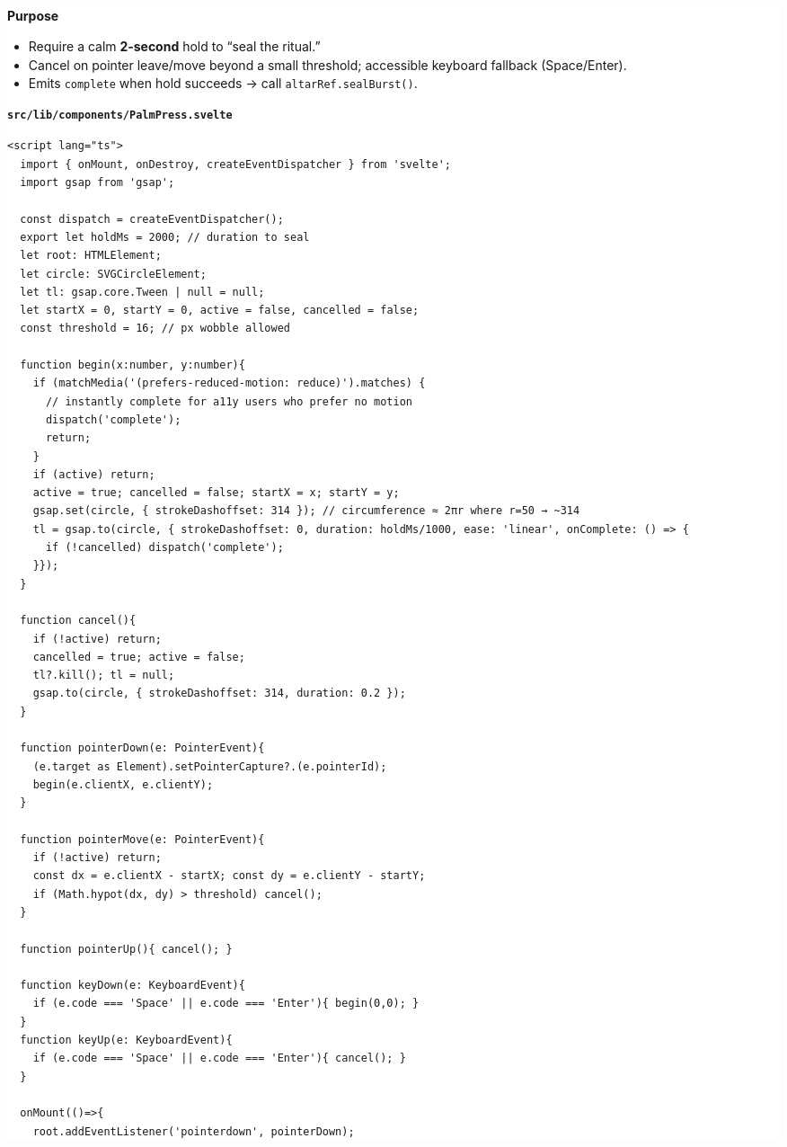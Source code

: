**Purpose**
- Require a calm **2‑second** hold to “seal the ritual.”
- Cancel on pointer leave/move beyond a small threshold; accessible keyboard fallback (Space/Enter).
- Emits `complete` when hold succeeds → call `altarRef.sealBurst()`.

**`src/lib/components/PalmPress.svelte`**
```svelte
<script lang="ts">
  import { onMount, onDestroy, createEventDispatcher } from 'svelte';
  import gsap from 'gsap';

  const dispatch = createEventDispatcher();
  export let holdMs = 2000; // duration to seal
  let root: HTMLElement;
  let circle: SVGCircleElement;
  let tl: gsap.core.Tween | null = null;
  let startX = 0, startY = 0, active = false, cancelled = false;
  const threshold = 16; // px wobble allowed

  function begin(x:number, y:number){
    if (matchMedia('(prefers-reduced-motion: reduce)').matches) {
      // instantly complete for a11y users who prefer no motion
      dispatch('complete');
      return;
    }
    if (active) return;
    active = true; cancelled = false; startX = x; startY = y;
    gsap.set(circle, { strokeDashoffset: 314 }); // circumference ≈ 2πr where r=50 → ~314
    tl = gsap.to(circle, { strokeDashoffset: 0, duration: holdMs/1000, ease: 'linear', onComplete: () => {
      if (!cancelled) dispatch('complete');
    }});
  }

  function cancel(){
    if (!active) return;
    cancelled = true; active = false;
    tl?.kill(); tl = null;
    gsap.to(circle, { strokeDashoffset: 314, duration: 0.2 });
  }

  function pointerDown(e: PointerEvent){
    (e.target as Element).setPointerCapture?.(e.pointerId);
    begin(e.clientX, e.clientY);
  }

  function pointerMove(e: PointerEvent){
    if (!active) return;
    const dx = e.clientX - startX; const dy = e.clientY - startY;
    if (Math.hypot(dx, dy) > threshold) cancel();
  }

  function pointerUp(){ cancel(); }

  function keyDown(e: KeyboardEvent){
    if (e.code === 'Space' || e.code === 'Enter'){ begin(0,0); }
  }
  function keyUp(e: KeyboardEvent){
    if (e.code === 'Space' || e.code === 'Enter'){ cancel(); }
  }

  onMount(()=>{
    root.addEventListener('pointerdown', pointerDown);
```